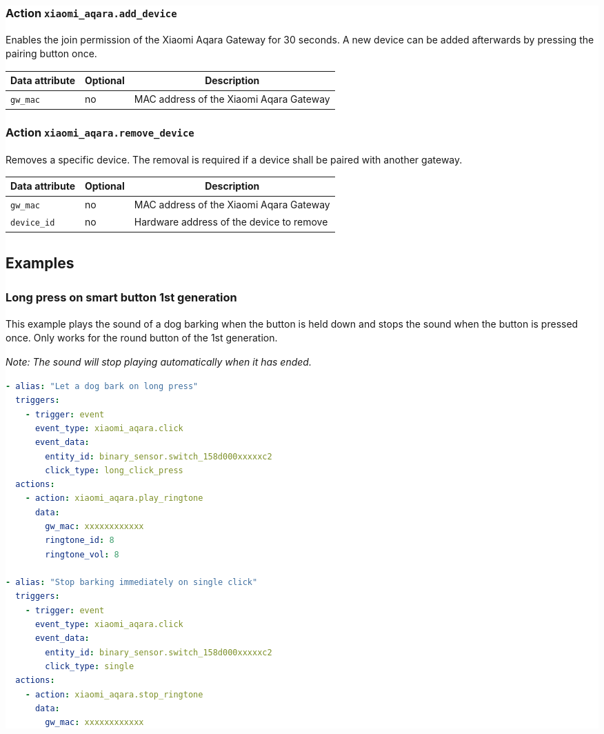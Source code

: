 ### Action `xiaomi_aqara.add_device`

Enables the join permission of the Xiaomi Aqara Gateway for 30 seconds. A new device can be added afterwards by pressing the pairing button once.

| Data attribute | Optional | Description                             |
| -------------- | -------- | --------------------------------------- |
| `gw_mac`       | no       | MAC address of the Xiaomi Aqara Gateway |

### Action `xiaomi_aqara.remove_device`

Removes a specific device. The removal is required if a device shall be paired with another gateway.

| Data attribute | Optional | Description                              |
| -------------- | -------- | ---------------------------------------- |
| `gw_mac`       | no       | MAC address of the Xiaomi Aqara Gateway  |
| `device_id`    | no       | Hardware address of the device to remove |

## Examples

### Long press on smart button 1st generation

This example plays the sound of a dog barking when the button is held down and stops the sound when the button is pressed once. Only works for the round button of the 1st generation.

*Note: The sound will stop playing automatically when it has ended.*

```yaml
- alias: "Let a dog bark on long press"
  triggers:
    - trigger: event
      event_type: xiaomi_aqara.click
      event_data:
        entity_id: binary_sensor.switch_158d000xxxxxc2
        click_type: long_click_press
  actions:
    - action: xiaomi_aqara.play_ringtone
      data:
        gw_mac: xxxxxxxxxxxx
        ringtone_id: 8
        ringtone_vol: 8

- alias: "Stop barking immediately on single click"
  triggers:
    - trigger: event
      event_type: xiaomi_aqara.click
      event_data:
        entity_id: binary_sensor.switch_158d000xxxxxc2
        click_type: single
  actions:
    - action: xiaomi_aqara.stop_ringtone
      data:
        gw_mac: xxxxxxxxxxxx
```
